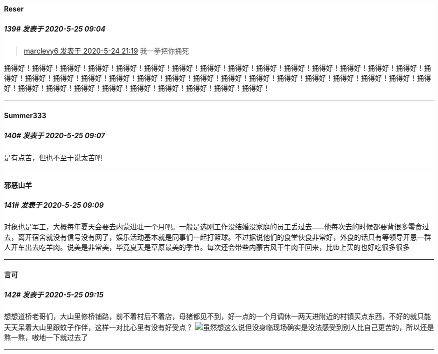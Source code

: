 ####  Reser  
##### 139#       发表于 2020-5-25 09:04



<blockquote><a href="httphttps://bbs.saraba1st.com/2b/forum.php?mod=redirect&amp;goto=findpost&amp;pid=47543968&amp;ptid=1937383" target="_blank">marclevy6 发表于 2020-5-24 21:19</a>
我一拳把你捅死</blockquote>
捅得好！捅得好！捅得好！捅得好！捅得好！捅得好！捅得好！捅得好！捅得好！捅得好！捅得好！捅得好！捅得好！捅得好！捅得好！捅得好！捅得好！捅得好！捅得好！捅得好！捅得好！捅得好！捅得好！捅得好！捅得好！捅得好！捅得好！捅得好！捅得好！捅得好！捅得好！捅得好！捅得好！捅得好！捅得好！捅得好！捅得好！捅得好！捅得好！捅得好！







*****

####  Summer333  
##### 140#       发表于 2020-5-25 09:07




是有点苦，但也不至于说太苦吧







*****

####  邪恶山羊  
##### 141#       发表于 2020-5-25 09:09




对象也是军工，大概每年夏天会要去内蒙进驻一个月吧。一般是选刚工作没结婚没家庭的员工丢过去……他每次去的时候都要背很多零食过去，离开宿舍就没有信号没有网了，娱乐活动基本就是同事们一起打篮球。不过据说他们的食堂伙食非常好，外食的话只有等领导开恩一群人开车出去吃羊肉。说美是非常美，毕竟夏天是草原最美的季节。每次还会带些内蒙古风干牛肉干回来，比tb上买的也好吃很多很多







*****

####  言可  
##### 142#       发表于 2020-5-25 09:15




想想道桥老哥们，大山里修桥铺路，前不着村后不着店，母猪都见不到，好一点的一个月调休一两天进附近的村镇买点东西，不好的就只能天天呆着大山里跟蚊子作伴，这样一对比心里有没有好受点？
<img src="https://static.saraba1st.com/image/smiley/face2017/067.png" referrerpolicy="no-referrer">虽然想这么说但没身临现场确实是没法感受到别人比自己更苦的，所以还是熬一熬，嗷地一下就过去了







*****

